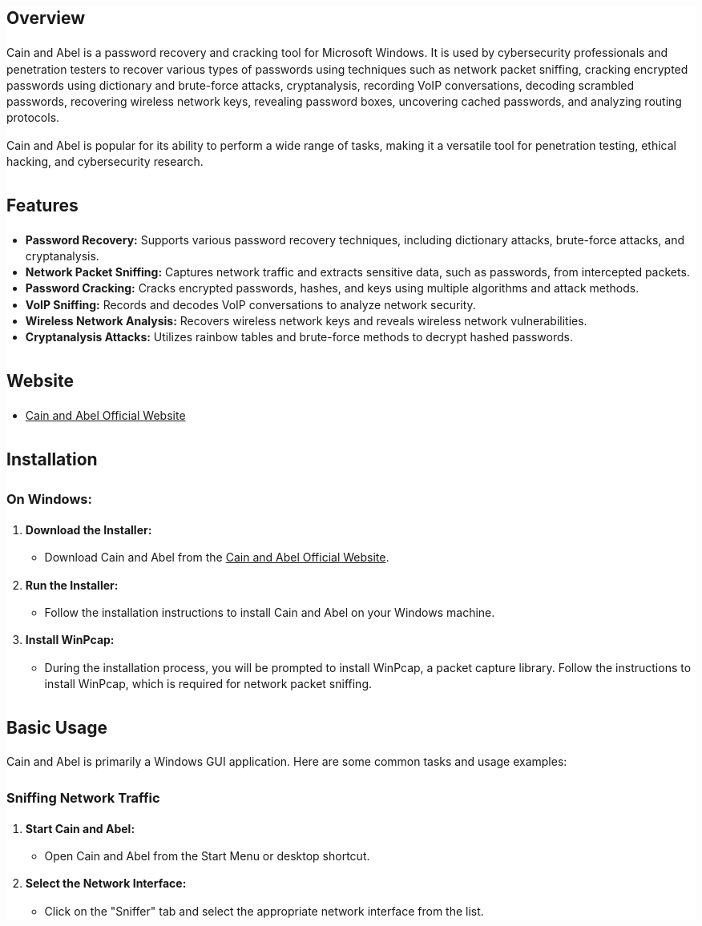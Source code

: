 ## Overview
Cain and Abel is a password recovery and cracking tool for Microsoft Windows. It is used by cybersecurity professionals and penetration testers to recover various types of passwords using techniques such as network packet sniffing, cracking encrypted passwords using dictionary and brute-force attacks, cryptanalysis, recording VoIP conversations, decoding scrambled passwords, recovering wireless network keys, revealing password boxes, uncovering cached passwords, and analyzing routing protocols.

Cain and Abel is popular for its ability to perform a wide range of tasks, making it a versatile tool for penetration testing, ethical hacking, and cybersecurity research.

## Features
- **Password Recovery:** Supports various password recovery techniques, including dictionary attacks, brute-force attacks, and cryptanalysis.
- **Network Packet Sniffing:** Captures network traffic and extracts sensitive data, such as passwords, from intercepted packets.
- **Password Cracking:** Cracks encrypted passwords, hashes, and keys using multiple algorithms and attack methods.
- **VoIP Sniffing:** Records and decodes VoIP conversations to analyze network security.
- **Wireless Network Analysis:** Recovers wireless network keys and reveals wireless network vulnerabilities.
- **Cryptanalysis Attacks:** Utilizes rainbow tables and brute-force methods to decrypt hashed passwords.

## Website
- [Cain and Abel Official Website](http://www.oxid.it/cain.html)

## Installation

### On Windows:
1. **Download the Installer:**
   - Download Cain and Abel from the [Cain and Abel Official Website](http://www.oxid.it/cain.html).

2. **Run the Installer:**
   - Follow the installation instructions to install Cain and Abel on your Windows machine.

3. **Install WinPcap:**
   - During the installation process, you will be prompted to install WinPcap, a packet capture library. Follow the instructions to install WinPcap, which is required for network packet sniffing.

## Basic Usage
Cain and Abel is primarily a Windows GUI application. Here are some common tasks and usage examples:

### Sniffing Network Traffic
1. **Start Cain and Abel:**
   - Open Cain and Abel from the Start Menu or desktop shortcut.

2. **Select the Network Interface:**
   - Click on the "Sniffer" tab and select the appropriate network interface from the list.
